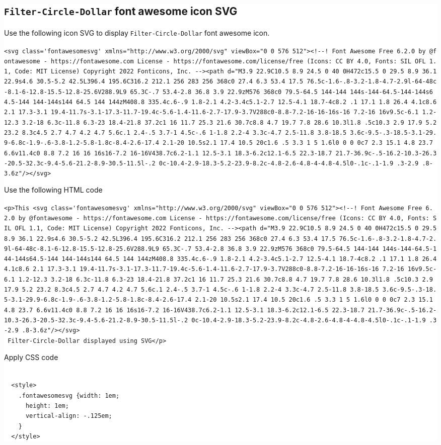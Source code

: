 ## `Filter-Circle-Dollar` font awesome icon SVG 

Use the following icon SVG to display `Filter-Circle-Dollar` font awesome icon.
```
<svg class='fontawesomesvg' xmlns="http://www.w3.org/2000/svg" viewBox="0 0 576 512"><!--! Font Awesome Free 6.2.0 by @fontawesome - https://fontawesome.com License - https://fontawesome.com/license/free (Icons: CC BY 4.0, Fonts: SIL OFL 1.1, Code: MIT License) Copyright 2022 Fonticons, Inc. --><path d="M3.9 22.9C10.5 8.9 24.5 0 40 0H472c15.5 0 29.5 8.9 36.1 22.9s4.6 30.5-5.2 42.5L396.4 195.6C316.2 212.1 256 283 256 368c0 27.4 6.3 53.4 17.5 76.5c-1.6-.8-3.2-1.8-4.7-2.9l-64-48c-8.1-6-12.8-15.5-12.8-25.6V288.9L9 65.3C-.7 53.4-2.8 36.8 3.9 22.9zM576 368c0 79.5-64.5 144-144 144s-144-64.5-144-144s64.5-144 144-144s144 64.5 144 144zM408.8 335.4c.6-.9 1.8-2.1 4.2-3.4c5.1-2.7 12.5-4.1 18.7-4c8.2 .1 17.1 1.8 26.4 4.1c8.6 2.1 17.3-3.1 19.4-11.7s-3.1-17.3-11.7-19.4c-5.6-1.4-11.6-2.7-17.9-3.7V288c0-8.8-7.2-16-16-16s-16 7.2-16 16v9.5c-6.1 1.2-12.3 3.2-18 6.3c-11.8 6.3-23 18.4-21.8 37.2c1 16 11.7 25.3 21.6 30.7c8.8 4.7 19.7 7.8 28.6 10.3l1.8 .5c10.3 2.9 17.9 5.2 23.2 8.3c4.5 2.7 4.7 4.2 4.7 5.6c.1 2.4-.5 3.7-1 4.5c-.6 1-1.8 2.2-4 3.3c-4.7 2.5-11.8 3.8-18.5 3.6c-9.5-.3-18.5-3.1-29.9-6.8c-1.9-.6-3.8-1.2-5.8-1.8c-8.4-2.6-17.4 2.1-20 10.5s2.1 17.4 10.5 20c1.6 .5 3.3 1 5 1.6l0 0 0 0c7 2.3 15.1 4.8 23.7 6.6v11.4c0 8.8 7.2 16 16 16s16-7.2 16-16V438.7c6.2-1.1 12.5-3.1 18.3-6.2c12.1-6.5 22.3-18.7 21.7-36.9c-.5-16.2-10.3-26.3-20.5-32.3c-9.4-5.6-21.2-8.9-30.5-11.5l-.2 0c-10.4-2.9-18.3-5.2-23.9-8.2c-4.8-2.6-4.8-4-4.8-4.5l0-.1c-.1-1.9 .3-2.9 .8-3.6z"/></svg>

```

Use the following HTML code
```
<p>This <svg class='fontawesomesvg' xmlns="http://www.w3.org/2000/svg" viewBox="0 0 576 512"><!--! Font Awesome Free 6.2.0 by @fontawesome - https://fontawesome.com License - https://fontawesome.com/license/free (Icons: CC BY 4.0, Fonts: SIL OFL 1.1, Code: MIT License) Copyright 2022 Fonticons, Inc. --><path d="M3.9 22.9C10.5 8.9 24.5 0 40 0H472c15.5 0 29.5 8.9 36.1 22.9s4.6 30.5-5.2 42.5L396.4 195.6C316.2 212.1 256 283 256 368c0 27.4 6.3 53.4 17.5 76.5c-1.6-.8-3.2-1.8-4.7-2.9l-64-48c-8.1-6-12.8-15.5-12.8-25.6V288.9L9 65.3C-.7 53.4-2.8 36.8 3.9 22.9zM576 368c0 79.5-64.5 144-144 144s-144-64.5-144-144s64.5-144 144-144s144 64.5 144 144zM408.8 335.4c.6-.9 1.8-2.1 4.2-3.4c5.1-2.7 12.5-4.1 18.7-4c8.2 .1 17.1 1.8 26.4 4.1c8.6 2.1 17.3-3.1 19.4-11.7s-3.1-17.3-11.7-19.4c-5.6-1.4-11.6-2.7-17.9-3.7V288c0-8.8-7.2-16-16-16s-16 7.2-16 16v9.5c-6.1 1.2-12.3 3.2-18 6.3c-11.8 6.3-23 18.4-21.8 37.2c1 16 11.7 25.3 21.6 30.7c8.8 4.7 19.7 7.8 28.6 10.3l1.8 .5c10.3 2.9 17.9 5.2 23.2 8.3c4.5 2.7 4.7 4.2 4.7 5.6c.1 2.4-.5 3.7-1 4.5c-.6 1-1.8 2.2-4 3.3c-4.7 2.5-11.8 3.8-18.5 3.6c-9.5-.3-18.5-3.1-29.9-6.8c-1.9-.6-3.8-1.2-5.8-1.8c-8.4-2.6-17.4 2.1-20 10.5s2.1 17.4 10.5 20c1.6 .5 3.3 1 5 1.6l0 0 0 0c7 2.3 15.1 4.8 23.7 6.6v11.4c0 8.8 7.2 16 16 16s16-7.2 16-16V438.7c6.2-1.1 12.5-3.1 18.3-6.2c12.1-6.5 22.3-18.7 21.7-36.9c-.5-16.2-10.3-26.3-20.5-32.3c-9.4-5.6-21.2-8.9-30.5-11.5l-.2 0c-10.4-2.9-18.3-5.2-23.9-8.2c-4.8-2.6-4.8-4-4.8-4.5l0-.1c-.1-1.9 .3-2.9 .8-3.6z"/></svg>
 Filter-Circle-Dollar displayed using SVG</p>
```

Apply CSS code
```

  <style>
    .fontawesomesvg {width: 1em;
      height: 1em;
      vertical-align: -.125em;
    }
  </style>

```
